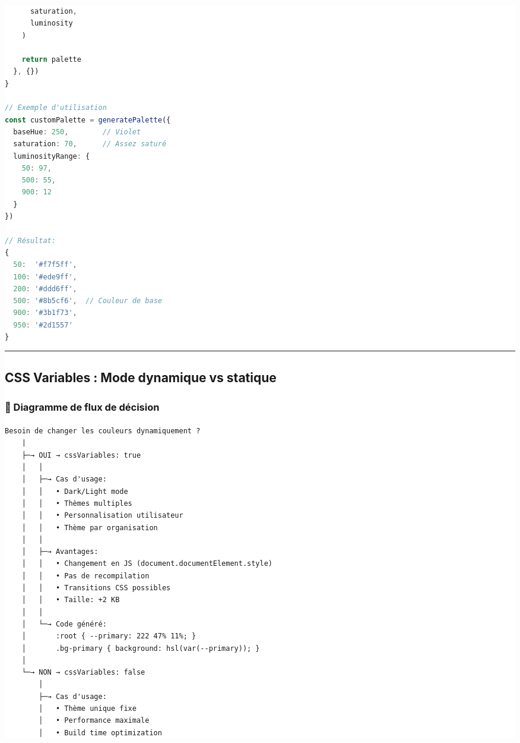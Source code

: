 ```typescript
      saturation,
      luminosity
    )
    
    return palette
  }, {})
}

// Exemple d'utilisation
const customPalette = generatePalette({
  baseHue: 250,        // Violet
  saturation: 70,      // Assez saturé
  luminosityRange: {
    50: 97,
    500: 55,
    900: 12
  }
})

// Résultat:
{
  50:  '#f7f5ff',
  100: '#ede9ff',
  200: '#ddd6ff',
  500: '#8b5cf6',  // Couleur de base
  900: '#3b1f73',
  950: '#2d1557'
}
```

---

## CSS Variables : Mode dynamique vs statique

### 🔄 Diagramme de flux de décision

```
Besoin de changer les couleurs dynamiquement ?
    |
    ├─→ OUI → cssVariables: true
    │   │
    │   ├─→ Cas d'usage:
    │   │   • Dark/Light mode
    │   │   • Thèmes multiples
    │   │   • Personnalisation utilisateur
    │   │   • Thème par organisation
    │   │
    │   ├─→ Avantages:
    │   │   • Changement en JS (document.documentElement.style)
    │   │   • Pas de recompilation
    │   │   • Transitions CSS possibles
    │   │   • Taille: +2 KB
    │   │
    │   └─→ Code généré:
    │       :root { --primary: 222 47% 11%; }
    │       .bg-primary { background: hsl(var(--primary)); }
    │
    └─→ NON → cssVariables: false
        │
        ├─→ Cas d'usage:
        │   • Thème unique fixe
        │   • Performance maximale
        │   • Build time optimization
```